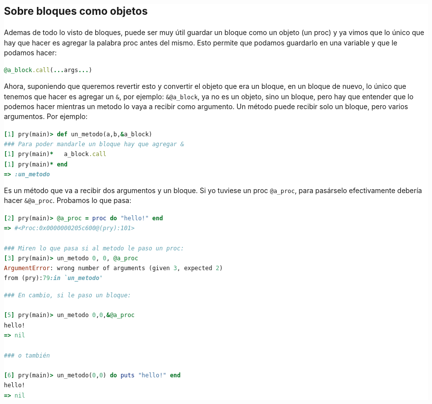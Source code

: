 ## **Sobre bloques como objetos**

Ademas de todo lo visto de bloques, puede ser muy útil guardar un bloque como un objeto (un proc) y ya vimos que lo único que hay que hacer es agregar la palabra proc antes del mismo. Esto permite que podamos guardarlo en una variable y que le podamos hacer:
```ruby
@a_block.call(...args...)
```
Ahora, suponiendo que queremos revertir esto y convertir el objeto que era un bloque, en un bloque de nuevo, lo único que tenemos que hacer es agregar un ```&```, por ejemplo: ```&@a_block```, ya no es un objeto, sino un bloque, pero hay que entender que lo podemos hacer mientras un metodo lo vaya a recibir como argumento. 
Un método puede recibir solo un bloque, pero varios argumentos. Por ejemplo:

```ruby
[1] pry(main)> def un_metodo(a,b,&a_block)
### Para poder mandarle un bloque hay que agregar &
[1] pry(main)*   a_block.call
[1] pry(main)* end  
=> :un_metodo
```

Es un método que va a recibir dos argumentos y un bloque. Si yo tuviese un proc ```@a_proc```, para pasárselo efectivamente debería hacer ```&@a_proc```.
Probamos lo que pasa:

```ruby
[2] pry(main)> @a_proc = proc do "hello!" end
=> #<Proc:0x0000000205c600@(pry):101>

### Miren lo que pasa si al metodo le paso un proc:
[3] pry(main)> un_metodo 0, 0, @a_proc
ArgumentError: wrong number of arguments (given 3, expected 2)
from (pry):79:in `un_metodo'
```

```ruby
### En cambio, si le paso un bloque:

[5] pry(main)> un_metodo 0,0,&@a_proc
hello!
=> nil

### o también

[6] pry(main)> un_metodo(0,0) do puts "hello!" end
hello!
=> nil
```

